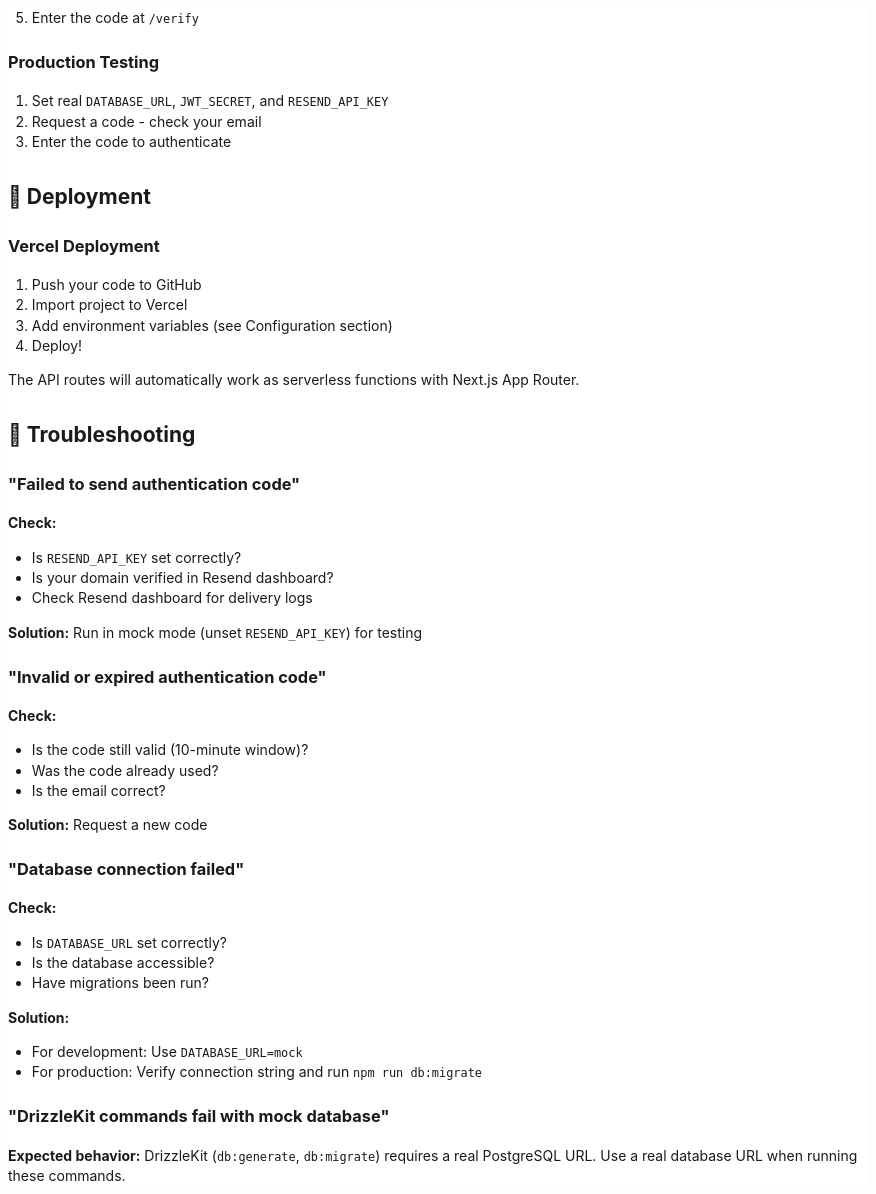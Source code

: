 5. Enter the code at `/verify`

### Production Testing

1. Set real `DATABASE_URL`, `JWT_SECRET`, and `RESEND_API_KEY`
2. Request a code - check your email
3. Enter the code to authenticate

## 🚀 Deployment

### Vercel Deployment

1. Push your code to GitHub
2. Import project to Vercel
3. Add environment variables (see Configuration section)
4. Deploy!

The API routes will automatically work as serverless functions with Next.js App Router.

## 🐛 Troubleshooting

### "Failed to send authentication code"

**Check:**
- Is `RESEND_API_KEY` set correctly?
- Is your domain verified in Resend dashboard?
- Check Resend dashboard for delivery logs

**Solution:** Run in mock mode (unset `RESEND_API_KEY`) for testing

### "Invalid or expired authentication code"

**Check:**
- Is the code still valid (10-minute window)?
- Was the code already used?
- Is the email correct?

**Solution:** Request a new code

### "Database connection failed"

**Check:**
- Is `DATABASE_URL` set correctly?
- Is the database accessible?
- Have migrations been run?

**Solution:** 
- For development: Use `DATABASE_URL=mock`
- For production: Verify connection string and run `npm run db:migrate`

### "DrizzleKit commands fail with mock database"

**Expected behavior:** DrizzleKit (`db:generate`, `db:migrate`) requires a real PostgreSQL URL. Use a real database URL when running these commands.

